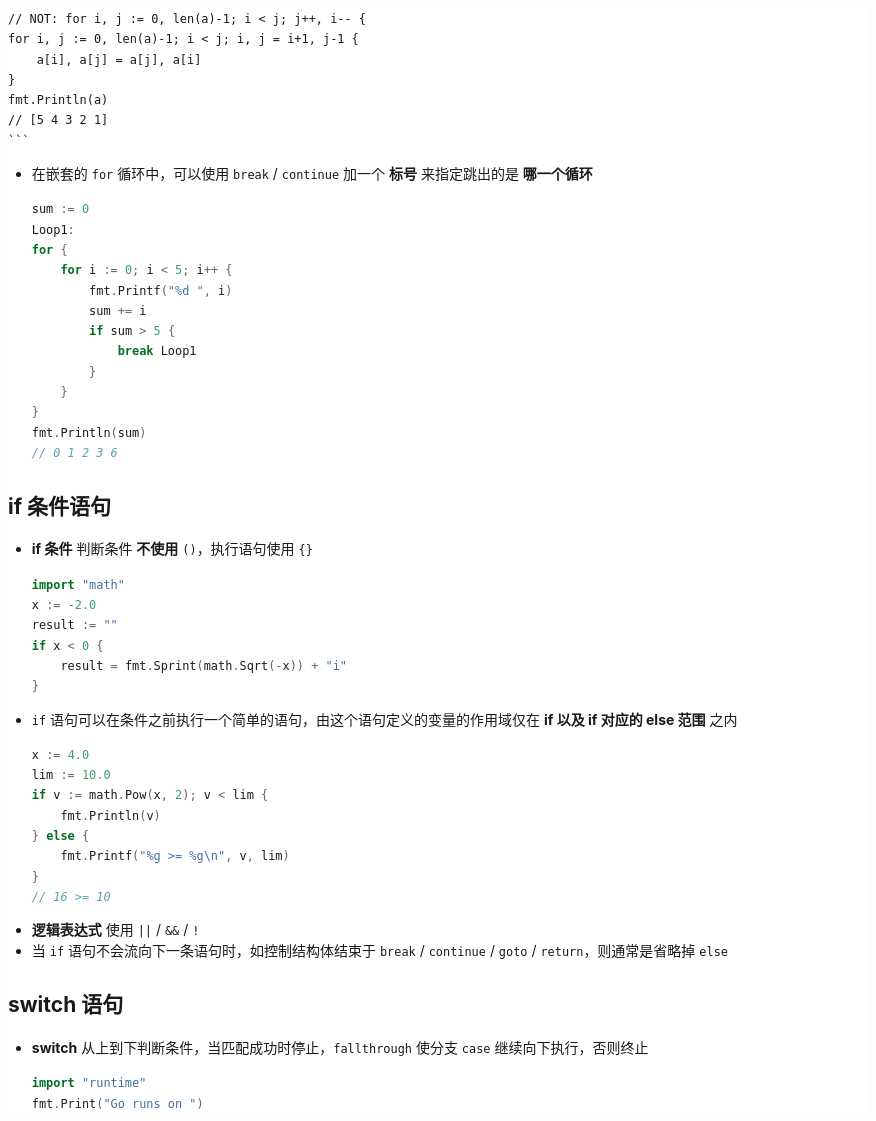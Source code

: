     // NOT: for i, j := 0, len(a)-1; i < j; j++, i-- {
    for i, j := 0, len(a)-1; i < j; i, j = i+1, j-1 {
        a[i], a[j] = a[j], a[i]
    }
    fmt.Println(a)
    // [5 4 3 2 1]
    ```
  - 在嵌套的 `for` 循环中，可以使用 `break` / `continue` 加一个 **标号** 来指定跳出的是 **哪一个循环**
    ```go
    sum := 0
    Loop1:
    for {
        for i := 0; i < 5; i++ {
            fmt.Printf("%d ", i)
            sum += i
            if sum > 5 {
                break Loop1
            }   
        }   
    }   
    fmt.Println(sum)
    // 0 1 2 3 6
    ```
## if 条件语句
  - **if 条件** 判断条件 **不使用** `()`，执行语句使用 `{}`
    ```go
    import "math"
    x := -2.0
    result := ""
    if x < 0 {
        result = fmt.Sprint(math.Sqrt(-x)) + "i"
    }
    ```
  - `if` 语句可以在条件之前执行一个简单的语句，由这个语句定义的变量的作用域仅在 **if 以及 if 对应的 else 范围** 之内
    ```go
    x := 4.0
    lim := 10.0
    if v := math.Pow(x, 2); v < lim {
        fmt.Println(v)
    } else {
        fmt.Printf("%g >= %g\n", v, lim)
    }
    // 16 >= 10
    ```
  - **逻辑表达式** 使用 `||` / `&&` / `!`
  - 当 `if` 语句不会流向下一条语句时，如控制结构体结束于 `break` / `continue` / `goto` / `return`，则通常是省略掉 `else`
## switch 语句
  - **switch** 从上到下判断条件，当匹配成功时停止，`fallthrough` 使分支 `case` 继续向下执行，否则终止
    ```go
    import "runtime"
    fmt.Print("Go runs on ")
